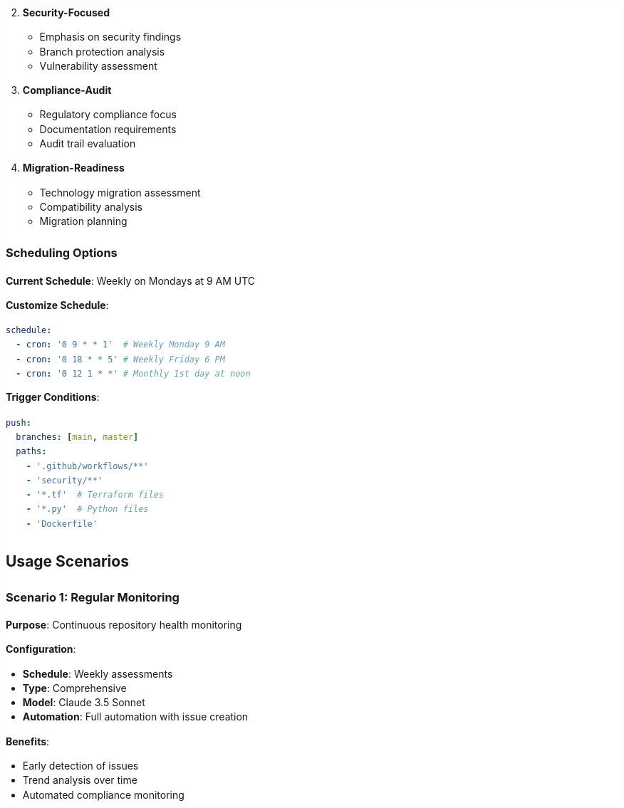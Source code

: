 2. **Security-Focused**
   - Emphasis on security findings
   - Branch protection analysis
   - Vulnerability assessment

3. **Compliance-Audit**
   - Regulatory compliance focus
   - Documentation requirements
   - Audit trail evaluation

4. **Migration-Readiness**
   - Technology migration assessment
   - Compatibility analysis
   - Migration planning

### Scheduling Options

**Current Schedule**: Weekly on Mondays at 9 AM UTC

**Customize Schedule**:
```yaml
schedule:
  - cron: '0 9 * * 1'  # Weekly Monday 9 AM
  - cron: '0 18 * * 5' # Weekly Friday 6 PM
  - cron: '0 12 1 * *' # Monthly 1st day at noon
```

**Trigger Conditions**:
```yaml
push:
  branches: [main, master]
  paths:
    - '.github/workflows/**'
    - 'security/**'
    - '*.tf'  # Terraform files
    - '*.py'  # Python files
    - 'Dockerfile'
```

## Usage Scenarios

### Scenario 1: Regular Monitoring

**Purpose**: Continuous repository health monitoring

**Configuration**:
- **Schedule**: Weekly assessments
- **Type**: Comprehensive
- **Model**: Claude 3.5 Sonnet
- **Automation**: Full automation with issue creation

**Benefits**:
- Early detection of issues
- Trend analysis over time
- Automated compliance monitoring
